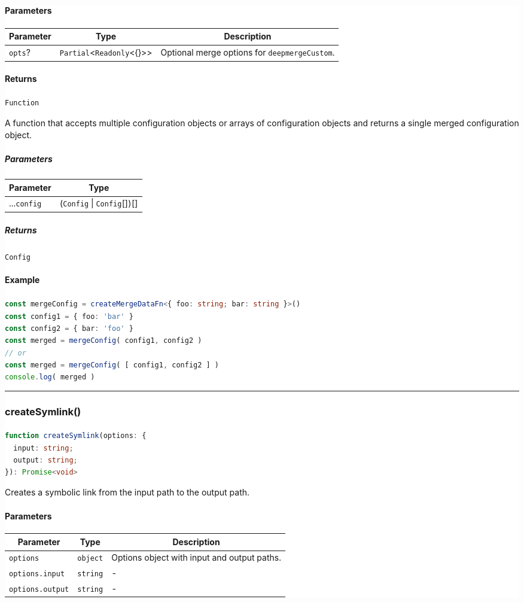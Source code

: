 #### Parameters

| Parameter | Type | Description |
| ------ | ------ | ------ |
| `opts`? | `Partial`\<`Readonly`\<\{\}\>\> | Optional merge options for `deepmergeCustom`. |

#### Returns

`Function`

A function that accepts multiple configuration objects or arrays of configuration objects
                           and returns a single merged configuration object.

##### Parameters

| Parameter | Type |
| ------ | ------ |
| ...`config` | (`Config` \| `Config`[])[] |

##### Returns

`Config`

#### Example

```ts
const mergeConfig = createMergeDataFn<{ foo: string; bar: string }>()
const config1 = { foo: 'bar' }
const config2 = { bar: 'foo' }
const merged = mergeConfig( config1, config2 )
// or
const merged = mergeConfig( [ config1, config2 ] )
console.log( merged )
```

***

### createSymlink()

```ts
function createSymlink(options: {
  input: string;
  output: string;
}): Promise<void>
```

Creates a symbolic link from the input path to the output path.

#### Parameters

| Parameter | Type | Description |
| ------ | ------ | ------ |
| `options` | `object` | Options object with input and output paths. |
| `options.input` | `string` | - |
| `options.output` | `string` | - |
